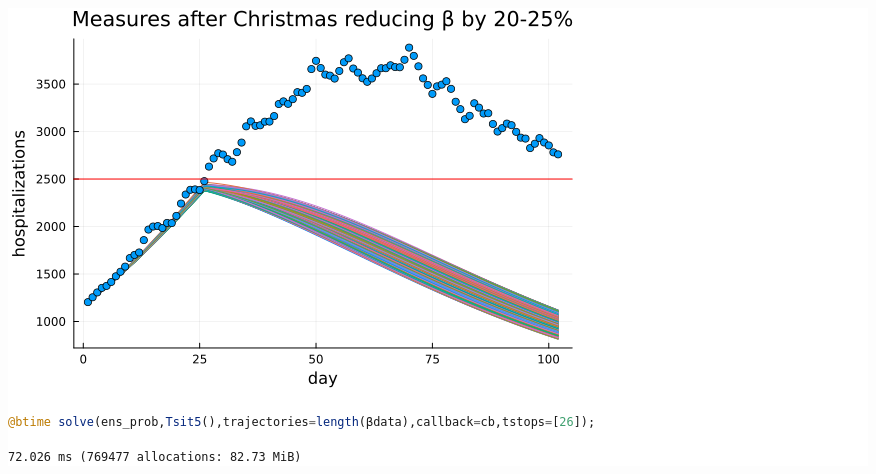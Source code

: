 ![](figscen1/report_scenario_1_13_1.png)

```julia
@btime solve(ens_prob,Tsit5(),trajectories=length(βdata),callback=cb,tstops=[26]);
```

```
72.026 ms (769477 allocations: 82.73 MiB)
```


